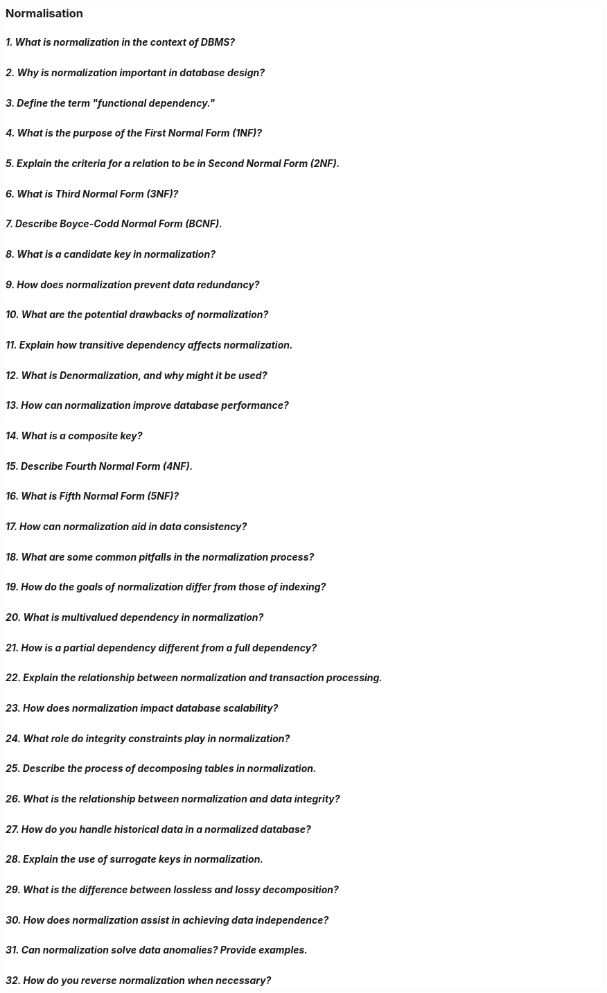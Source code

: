 ### Normalisation
##### 1. What is normalization in the context of DBMS?
##### 2. Why is normalization important in database design?
##### 3. Define the term "functional dependency."
##### 4. What is the purpose of the First Normal Form (1NF)?
##### 5. Explain the criteria for a relation to be in Second Normal Form (2NF).
##### 6. What is Third Normal Form (3NF)?
##### 7. Describe Boyce-Codd Normal Form (BCNF).
##### 8. What is a candidate key in normalization?
##### 9. How does normalization prevent data redundancy?
##### 10. What are the potential drawbacks of normalization?
##### 11. Explain how transitive dependency affects normalization.
##### 12. What is Denormalization, and why might it be used?
##### 13. How can normalization improve database performance?
##### 14. What is a composite key?
##### 15. Describe Fourth Normal Form (4NF).
##### 16. What is Fifth Normal Form (5NF)?
##### 17. How can normalization aid in data consistency?
##### 18. What are some common pitfalls in the normalization process?
##### 19. How do the goals of normalization differ from those of indexing?
##### 20. What is multivalued dependency in normalization?
##### 21. How is a partial dependency different from a full dependency?
##### 22. Explain the relationship between normalization and transaction processing.
##### 23. How does normalization impact database scalability?
##### 24. What role do integrity constraints play in normalization?
##### 25. Describe the process of decomposing tables in normalization.
##### 26. What is the relationship between normalization and data integrity?
##### 27. How do you handle historical data in a normalized database?
##### 28. Explain the use of surrogate keys in normalization.
##### 29. What is the difference between lossless and lossy decomposition?
##### 30. How does normalization assist in achieving data independence?
##### 31. Can normalization solve data anomalies? Provide examples.
##### 32. How do you reverse normalization when necessary?